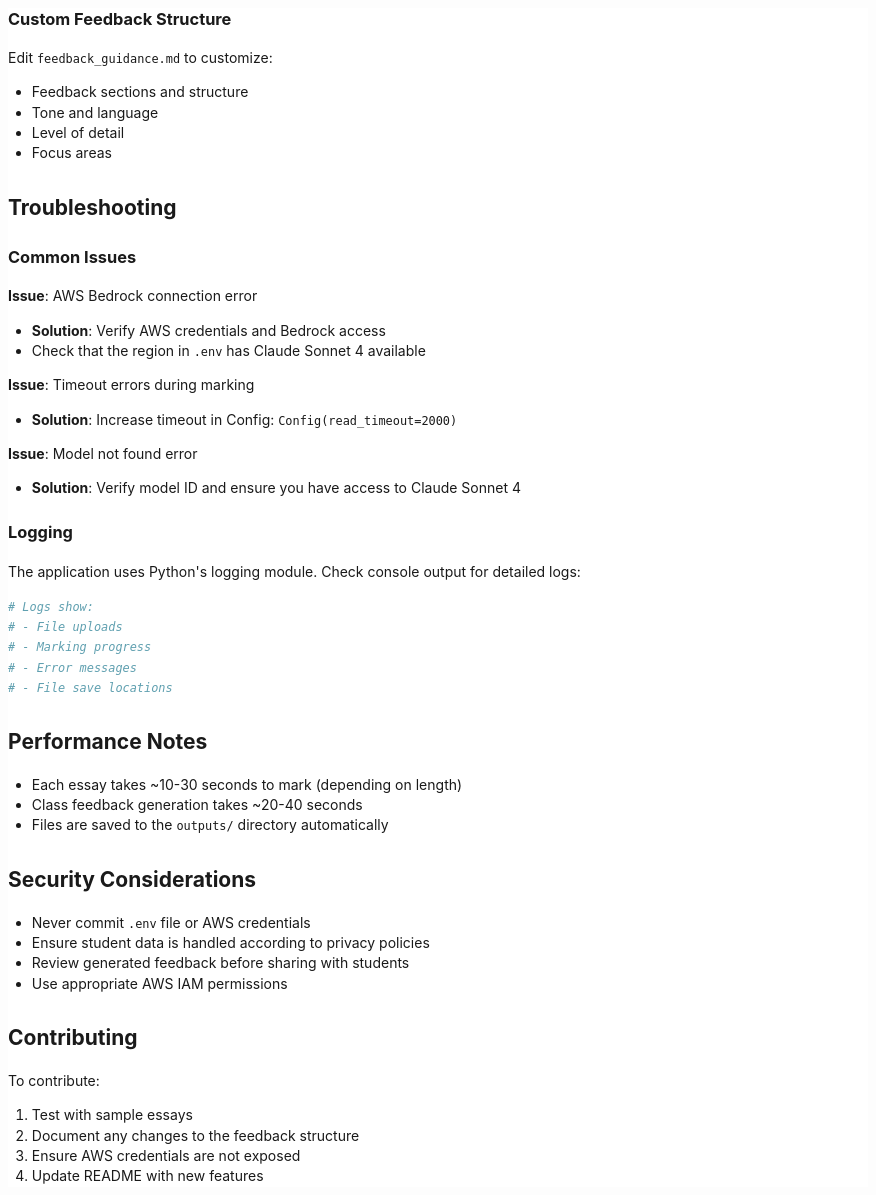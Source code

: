 ### Custom Feedback Structure

Edit `feedback_guidance.md` to customize:
- Feedback sections and structure
- Tone and language
- Level of detail
- Focus areas

## Troubleshooting

### Common Issues

**Issue**: AWS Bedrock connection error
- **Solution**: Verify AWS credentials and Bedrock access
- Check that the region in `.env` has Claude Sonnet 4 available

**Issue**: Timeout errors during marking
- **Solution**: Increase timeout in Config: `Config(read_timeout=2000)`

**Issue**: Model not found error
- **Solution**: Verify model ID and ensure you have access to Claude Sonnet 4

### Logging

The application uses Python's logging module. Check console output for detailed logs:

```python
# Logs show:
# - File uploads
# - Marking progress
# - Error messages
# - File save locations
```

## Performance Notes

- Each essay takes ~10-30 seconds to mark (depending on length)
- Class feedback generation takes ~20-40 seconds
- Files are saved to the `outputs/` directory automatically

## Security Considerations

- Never commit `.env` file or AWS credentials
- Ensure student data is handled according to privacy policies
- Review generated feedback before sharing with students
- Use appropriate AWS IAM permissions

## Contributing

To contribute:
1. Test with sample essays
2. Document any changes to the feedback structure
3. Ensure AWS credentials are not exposed
4. Update README with new features

